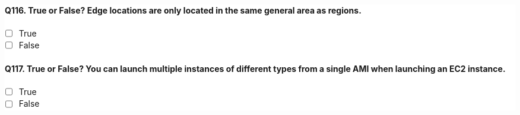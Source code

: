 #### Q116. True or False? Edge locations are only located in the same general area as regions.

- [ ] True
- [ ] False

#### Q117. True or False? You can launch multiple instances of different types from a single AMI when launching an EC2 instance.

- [ ] True
- [ ] False
